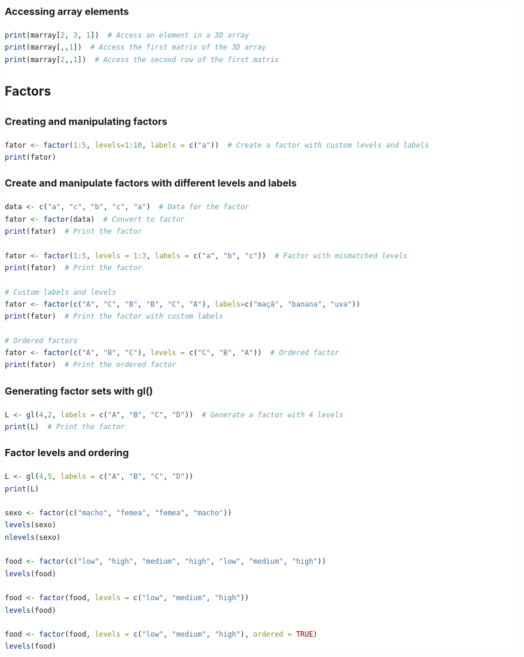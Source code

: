 ### Accessing array elements
```r
print(marray[2, 3, 1])  # Access an element in a 3D array
print(marray[,,1])  # Access the first matrix of the 3D array
print(marray[2,,1])  # Access the second row of the first matrix
```

## Factors

### Creating and manipulating factors
```r
fator <- factor(1:5, levels=1:10, labels = c("a"))  # Create a factor with custom levels and labels
print(fator)
```

### Create and manipulate factors with different levels and labels
```r
data <- c("a", "c", "b", "c", "a")  # Data for the factor
fator <- factor(data)  # Convert to factor
print(fator)  # Print the factor

fator <- factor(1:5, levels = 1:3, labels = c("a", "b", "c"))  # Factor with mismatched levels
print(fator)  # Print the factor

# Custom labels and levels
fator <- factor(c("A", "C", "B", "B", "C", "A"), labels=c("maçã", "banana", "uva"))
print(fator)  # Print the factor with custom labels

# Ordered factors
fator <- factor(c("A", "B", "C"), levels = c("C", "B", "A"))  # Ordered factor
print(fator)  # Print the ordered factor
```

### Generating factor sets with gl()
```r
L <- gl(4,2, labels = c("A", "B", "C", "D"))  # Generate a factor with 4 levels
print(L)  # Print the factor
```

### Factor levels and ordering
```r
L <- gl(4,5, labels = c("A", "B", "C", "D"))
print(L)

sexo <- factor(c("macho", "femea", "femea", "macho"))
levels(sexo)
nlevels(sexo)

food <- factor(c("low", "high", "medium", "high", "low", "medium", "high"))
levels(food)

food <- factor(food, levels = c("low", "medium", "high"))
levels(food)

food <- factor(food, levels = c("low", "medium", "high"), ordered = TRUE)
levels(food)
```
